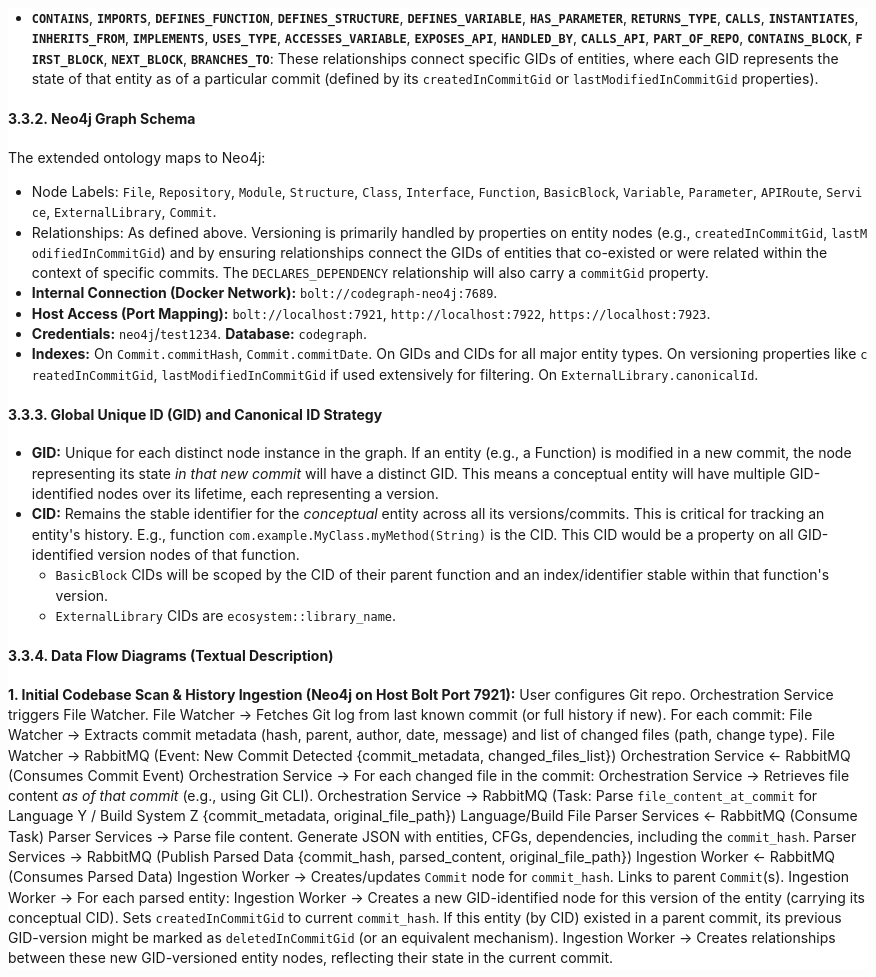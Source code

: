 *   **`CONTAINS`**, **`IMPORTS`**, **`DEFINES_FUNCTION`**, **`DEFINES_STRUCTURE`**, **`DEFINES_VARIABLE`**, **`HAS_PARAMETER`**, **`RETURNS_TYPE`**, **`CALLS`**, **`INSTANTIATES`**, **`INHERITS_FROM`**, **`IMPLEMENTS`**, **`USES_TYPE`**, **`ACCESSES_VARIABLE`**, **`EXPOSES_API`**, **`HANDLED_BY`**, **`CALLS_API`**, **`PART_OF_REPO`**, **`CONTAINS_BLOCK`**, **`FIRST_BLOCK`**, **`NEXT_BLOCK`**, **`BRANCHES_TO`**: These relationships connect specific GIDs of entities, where each GID represents the state of that entity as of a particular commit (defined by its `createdInCommitGid` or `lastModifiedInCommitGid` properties).

#### 3.3.2. Neo4j Graph Schema
The extended ontology maps to Neo4j:
*   Node Labels: `File`, `Repository`, `Module`, `Structure`, `Class`, `Interface`, `Function`, `BasicBlock`, `Variable`, `Parameter`, `APIRoute`, `Service`, `ExternalLibrary`, `Commit`.
*   Relationships: As defined above. Versioning is primarily handled by properties on entity nodes (e.g., `createdInCommitGid`, `lastModifiedInCommitGid`) and by ensuring relationships connect the GIDs of entities that co-existed or were related within the context of specific commits. The `DECLARES_DEPENDENCY` relationship will also carry a `commitGid` property.
*   **Internal Connection (Docker Network):** `bolt://codegraph-neo4j:7689`.
*   **Host Access (Port Mapping):** `bolt://localhost:7921`, `http://localhost:7922`, `https://localhost:7923`.
*   **Credentials:** `neo4j`/`test1234`. **Database:** `codegraph`.
*   **Indexes:** On `Commit.commitHash`, `Commit.commitDate`. On GIDs and CIDs for all major entity types. On versioning properties like `createdInCommitGid`, `lastModifiedInCommitGid` if used extensively for filtering. On `ExternalLibrary.canonicalId`.

#### 3.3.3. Global Unique ID (GID) and Canonical ID Strategy
*   **GID:** Unique for each distinct node instance in the graph. If an entity (e.g., a Function) is modified in a new commit, the node representing its state *in that new commit* will have a distinct GID. This means a conceptual entity will have multiple GID-identified nodes over its lifetime, each representing a version.
*   **CID:** Remains the stable identifier for the *conceptual* entity across all its versions/commits. This is critical for tracking an entity's history. E.g., function `com.example.MyClass.myMethod(String)` is the CID. This CID would be a property on all GID-identified version nodes of that function.
    *   `BasicBlock` CIDs will be scoped by the CID of their parent function and an index/identifier stable within that function's version.
    *   `ExternalLibrary` CIDs are `ecosystem::library_name`.

#### 3.3.4. Data Flow Diagrams (Textual Description)
**1. Initial Codebase Scan & History Ingestion (Neo4j on Host Bolt Port 7921):**
User configures Git repo. Orchestration Service triggers File Watcher.
File Watcher -> Fetches Git log from last known commit (or full history if new). For each commit:
    File Watcher -> Extracts commit metadata (hash, parent, author, date, message) and list of changed files (path, change type).
    File Watcher -> RabbitMQ (Event: New Commit Detected {commit_metadata, changed_files_list})
Orchestration Service <- RabbitMQ (Consumes Commit Event)
Orchestration Service -> For each changed file in the commit:
    Orchestration Service -> Retrieves file content *as of that commit* (e.g., using Git CLI).
    Orchestration Service -> RabbitMQ (Task: Parse `file_content_at_commit` for Language Y / Build System Z {commit_metadata, original_file_path})
Language/Build File Parser Services <- RabbitMQ (Consume Task)
Parser Services -> Parse file content. Generate JSON with entities, CFGs, dependencies, including the `commit_hash`.
Parser Services -> RabbitMQ (Publish Parsed Data {commit_hash, parsed_content, original_file_path})
Ingestion Worker <- RabbitMQ (Consumes Parsed Data)
Ingestion Worker -> Creates/updates `Commit` node for `commit_hash`. Links to parent `Commit`(s).
Ingestion Worker -> For each parsed entity:
    Ingestion Worker -> Creates a new GID-identified node for this version of the entity (carrying its conceptual CID). Sets `createdInCommitGid` to current `commit_hash`. If this entity (by CID) existed in a parent commit, its previous GID-version might be marked as `deletedInCommitGid` (or an equivalent mechanism).
    Ingestion Worker -> Creates relationships between these new GID-versioned entity nodes, reflecting their state in the current commit.